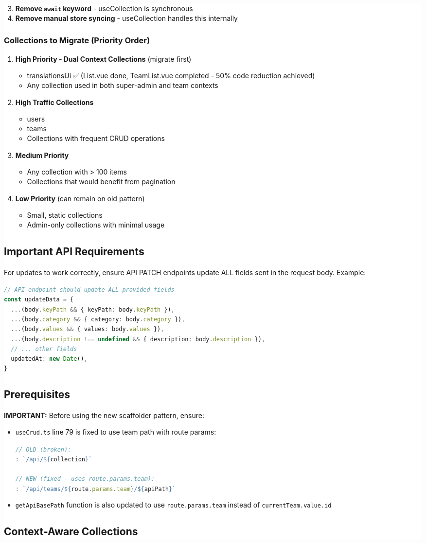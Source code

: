 3. **Remove `await` keyword** - useCollection is synchronous
4. **Remove manual store syncing** - useCollection handles this internally

### Collections to Migrate (Priority Order)

1. **High Priority - Dual Context Collections** (migrate first)
   - translationsUi ✅ (List.vue done, TeamList.vue completed - 50% code reduction achieved)
   - Any collection used in both super-admin and team contexts

2. **High Traffic Collections**
   - users
   - teams
   - Collections with frequent CRUD operations

3. **Medium Priority**
   - Any collection with > 100 items
   - Collections that would benefit from pagination

4. **Low Priority** (can remain on old pattern)
   - Small, static collections
   - Admin-only collections with minimal usage

## Important API Requirements

For updates to work correctly, ensure API PATCH endpoints update ALL fields sent in the request body. Example:

```typescript
// API endpoint should update ALL provided fields
const updateData = {
  ...(body.keyPath && { keyPath: body.keyPath }),
  ...(body.category && { category: body.category }),
  ...(body.values && { values: body.values }),
  ...(body.description !== undefined && { description: body.description }),
  // ... other fields
  updatedAt: new Date(),
}
```

## Prerequisites

**IMPORTANT:** Before using the new scaffolder pattern, ensure:
- `useCrud.ts` line 79 is fixed to use team path with route params:
  ```javascript
  // OLD (broken):
  : `/api/${collection}`

  // NEW (fixed - uses route.params.team):
  : `/api/teams/${route.params.team}/${apiPath}`
  ```
- `getApiBasePath` function is also updated to use `route.params.team` instead of `currentTeam.value.id`

## Context-Aware Collections
